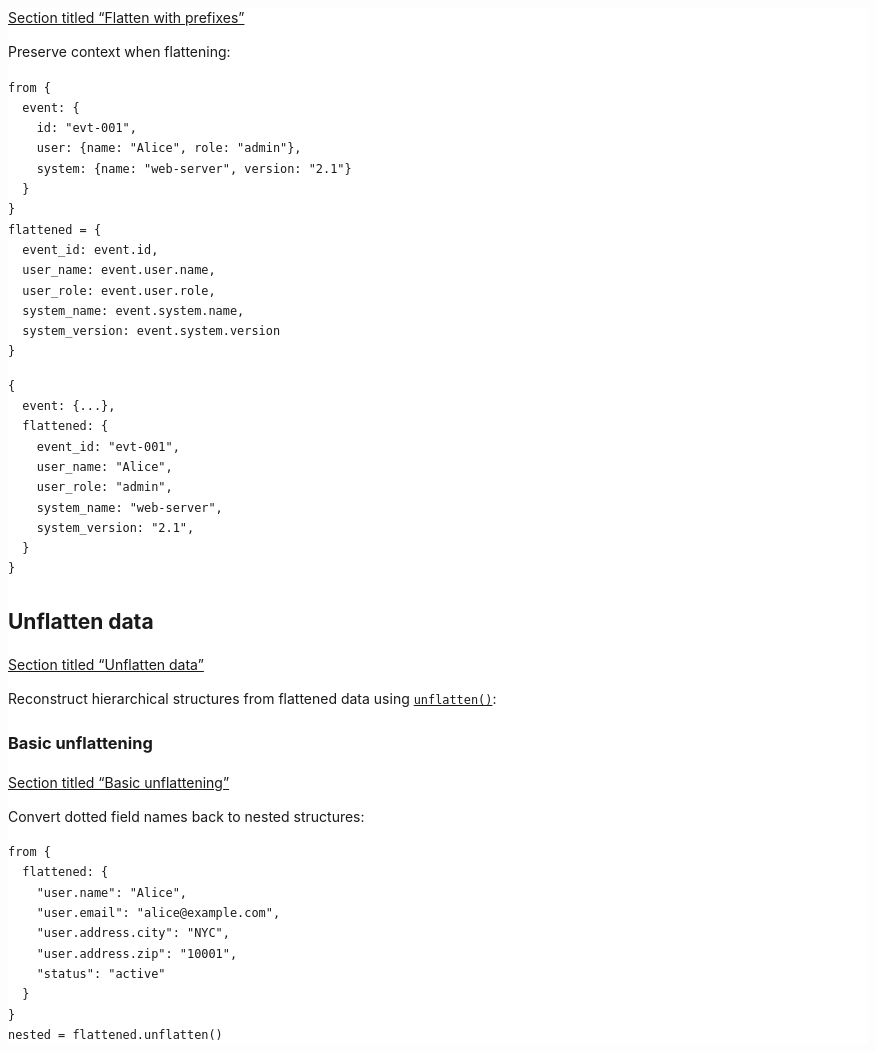 [Section titled “Flatten with prefixes”](#flatten-with-prefixes)

Preserve context when flattening:

```tql
from {
  event: {
    id: "evt-001",
    user: {name: "Alice", role: "admin"},
    system: {name: "web-server", version: "2.1"}
  }
}
flattened = {
  event_id: event.id,
  user_name: event.user.name,
  user_role: event.user.role,
  system_name: event.system.name,
  system_version: event.system.version
}
```

```tql
{
  event: {...},
  flattened: {
    event_id: "evt-001",
    user_name: "Alice",
    user_role: "admin",
    system_name: "web-server",
    system_version: "2.1",
  }
}
```

## Unflatten data

[Section titled “Unflatten data”](#unflatten-data)

Reconstruct hierarchical structures from flattened data using [`unflatten()`](/reference/functions/unflatten):

### Basic unflattening

[Section titled “Basic unflattening”](#basic-unflattening)

Convert dotted field names back to nested structures:

```tql
from {
  flattened: {
    "user.name": "Alice",
    "user.email": "alice@example.com",
    "user.address.city": "NYC",
    "user.address.zip": "10001",
    "status": "active"
  }
}
nested = flattened.unflatten()
```
